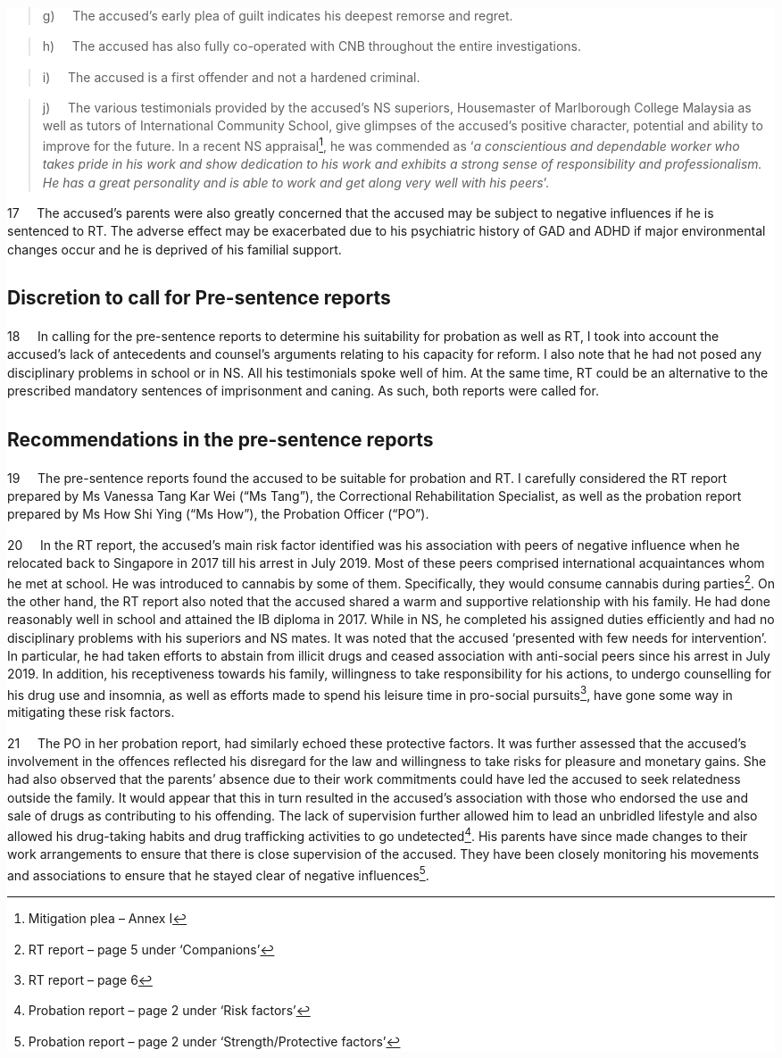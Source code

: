 > g)     The accused’s early plea of guilt indicates his deepest remorse and regret.

> h)     The accused has also fully co-operated with CNB throughout the entire investigations.

> i)     The accused is a first offender and not a hardened criminal.

> j)     The various testimonials provided by the accused’s NS superiors, Housemaster of Marlborough College Malaysia as well as tutors of International Community School, give glimpses of the accused’s positive character, potential and ability to improve for the future. In a recent NS appraisal[^8], he was commended as ‘_a conscientious and dependable worker who takes pride in his work and show dedication to his work and exhibits a strong sense of responsibility and professionalism. He has a great personality and is able to work and get along very well with his peers_’.

17     The accused’s parents were also greatly concerned that the accused may be subject to negative influences if he is sentenced to RT. The adverse effect may be exacerbated due to his psychiatric history of GAD and ADHD if major environmental changes occur and he is deprived of his familial support.

## Discretion to call for Pre-sentence reports

18     In calling for the pre-sentence reports to determine his suitability for probation as well as RT, I took into account the accused’s lack of antecedents and counsel’s arguments relating to his capacity for reform. I also note that he had not posed any disciplinary problems in school or in NS. All his testimonials spoke well of him. At the same time, RT could be an alternative to the prescribed mandatory sentences of imprisonment and caning. As such, both reports were called for.

## Recommendations in the pre-sentence reports

19     The pre-sentence reports found the accused to be suitable for probation and RT. I carefully considered the RT report prepared by Ms Vanessa Tang Kar Wei (“Ms Tang”), the Correctional Rehabilitation Specialist, as well as the probation report prepared by Ms How Shi Ying (“Ms How”), the Probation Officer (“PO”).

20     In the RT report, the accused’s main risk factor identified was his association with peers of negative influence when he relocated back to Singapore in 2017 till his arrest in July 2019. Most of these peers comprised international acquaintances whom he met at school. He was introduced to cannabis by some of them. Specifically, they would consume cannabis during parties[^9]. On the other hand, the RT report also noted that the accused shared a warm and supportive relationship with his family. He had done reasonably well in school and attained the IB diploma in 2017. While in NS, he completed his assigned duties efficiently and had no disciplinary problems with his superiors and NS mates. It was noted that the accused ‘presented with few needs for intervention’. In particular, he had taken efforts to abstain from illicit drugs and ceased association with anti-social peers since his arrest in July 2019. In addition, his receptiveness towards his family, willingness to take responsibility for his actions, to undergo counselling for his drug use and insomnia, as well as efforts made to spend his leisure time in pro-social pursuits[^10], have gone some way in mitigating these risk factors.

21     The PO in her probation report, had similarly echoed these protective factors. It was further assessed that the accused’s involvement in the offences reflected his disregard for the law and willingness to take risks for pleasure and monetary gains. She had also observed that the parents’ absence due to their work commitments could have led the accused to seek relatedness outside the family. It would appear that this in turn resulted in the accused’s association with those who endorsed the use and sale of drugs as contributing to his offending. The lack of supervision further allowed him to lead an unbridled lifestyle and also allowed his drug-taking habits and drug trafficking activities to go undetected[^11]. His parents have since made changes to their work arrangements to ensure that there is close supervision of the accused. They have been closely monitoring his movements and associations to ensure that he stayed clear of negative influences[^12].


[^1]: Section 5(1)(a) punishable under section 33(1) of the MDA
[^2]: Section 8(b)(ii) punishable under section 33(3A) of the MDA
[^3]: Section 8(a) punishable under section 33(1) of the MDA
[^4]: Mitigation plea – Annex A
[^5]: Written mitigation plea dated 18 November 2019
[^6]: Associate Pastor Rev Dr Chua Chung Kai’s letter dated 16 November 2019
[^7]: Mitigation plea – Annex F
[^8]: Mitigation plea – Annex I
[^9]: RT report – page 5 under ‘Companions’
[^10]: RT report – page 6
[^11]: Probation report – page 2 under ‘Risk factors’
[^12]: Probation report – page 2 under ‘Strength/Protective factors’
[^13]: Probation report – page 13
[^14]: Probation report – pages 13-14
[^15]: Probation report – page 6
[^16]: Probation report – page 12; RT report – page 5
[^17]: Probation report – page 11
[^18]: Dr Ung’s report dated 29 July 2019 – page 2 at \[6\]; Mitigation plea – accused’s educational history in Annex A.
[^19]: The accused had pleaded guilty to three charges relating to possession of a controlled drug, consumption of a specified drug, and possession of drugs for the purpose of trafficking. Five other drug-related charges were taken into consideration for sentencing, three of which involved having other quantities of drugs in his possession for purposes of trafficking.
[^20]: In _Adith’s_ case, the offender, aged 17 years old, pleaded guilty to three counts of drug related offences namely, cultivation of cannabis plants, consumption of a cannabinol derivative) and trafficking of diamorphine was sentenced to probation for a period of 36 months. Four other charges were taken into consideration for purposes of sentencing, namely, two counts of possession of cannabis, one count of possession of utensils for drug-taking and one count of consumption of cannabinol derivative. On appeal by the prosecution, the High Court dismissed the appeal and has observed that reformative training was the more appropriate sentence given the aggravating facts where the accused faced multiple drug offences and had committed some of the offences while on court bail. The prosecution’s appeal against the probation order was dismissed on the ground that the accused had already served a good part of his probation term and had completed his obligations under the community service order, and substituting the probation order with a sentence of reformative training at the time of the appeal, would be unfair to him.
[^21]: Probation report – page 12
[^22]: Mitigation plea – page 14 at \[66\]
[^23]: Mitigation plea – Annex M
[^24]: Testimonial from Mr Mike Stern, teacher who taught the accused at the International Community School Singapore (ICS) for four years – Mitigation plea, Annex K.
[^25]: Mitigation plea – Annex F
[^26]: Dr Winslow’s report – \[21\]
[^27]: _PP v Abdul Qayyum bin Abdul Razak_ <span class="citation">\[2020\] SGHC 57</span> (“_Abdul Qayyum_”) at \[15\] – similar to community orders imposed in _Abdul Qayyum’s_ case, this court retained the power to sentence the current accused afresh should he breach his obligations or commit further offences under the probation order (see sections 7(2), 9(5) of the Probation of Offenders Act Chapter 252).